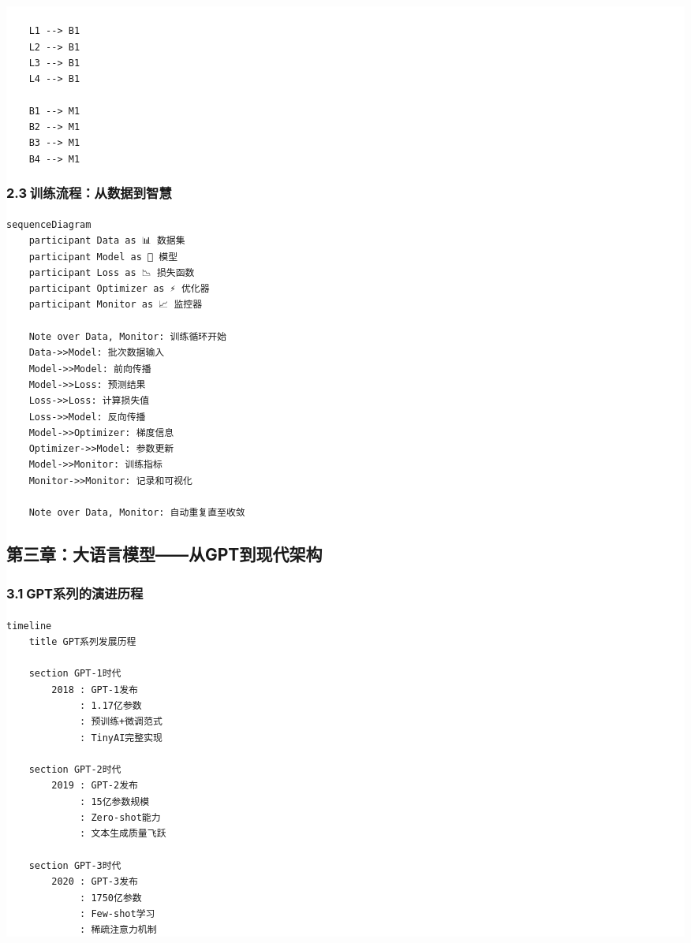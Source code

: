 ```mermaid
    
    L1 --> B1
    L2 --> B1
    L3 --> B1
    L4 --> B1
    
    B1 --> M1
    B2 --> M1
    B3 --> M1
    B4 --> M1
```

### 2.3 训练流程：从数据到智慧

```mermaid
sequenceDiagram
    participant Data as 📊 数据集
    participant Model as 🧠 模型
    participant Loss as 📉 损失函数
    participant Optimizer as ⚡ 优化器
    participant Monitor as 📈 监控器
    
    Note over Data, Monitor: 训练循环开始
    Data->>Model: 批次数据输入
    Model->>Model: 前向传播
    Model->>Loss: 预测结果
    Loss->>Loss: 计算损失值
    Loss->>Model: 反向传播
    Model->>Optimizer: 梯度信息
    Optimizer->>Model: 参数更新
    Model->>Monitor: 训练指标
    Monitor->>Monitor: 记录和可视化
    
    Note over Data, Monitor: 自动重复直至收敛
```

## 第三章：大语言模型——从GPT到现代架构

### 3.1 GPT系列的演进历程

```mermaid
timeline
    title GPT系列发展历程
    
    section GPT-1时代
        2018 : GPT-1发布
             : 1.17亿参数
             : 预训练+微调范式
             : TinyAI完整实现
    
    section GPT-2时代  
        2019 : GPT-2发布
             : 15亿参数规模
             : Zero-shot能力
             : 文本生成质量飞跃
    
    section GPT-3时代
        2020 : GPT-3发布
             : 1750亿参数
             : Few-shot学习
             : 稀疏注意力机制
```
